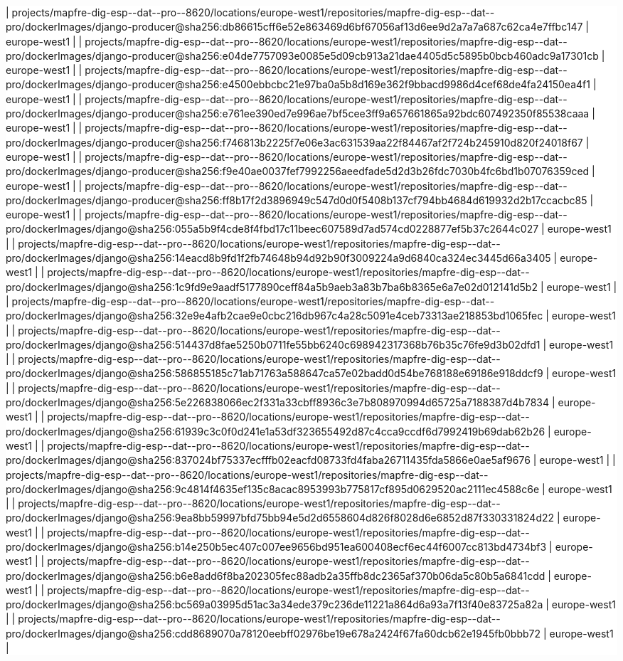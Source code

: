 | projects/mapfre-dig-esp--dat--pro--8620/locations/europe-west1/repositories/mapfre-dig-esp--dat--pro/dockerImages/django-producer@sha256:db86615cff6e52e863469d6bf67056af13d6ee9d2a7a7a687c62ca4e7ffbc147                                              | europe-west1 |
| projects/mapfre-dig-esp--dat--pro--8620/locations/europe-west1/repositories/mapfre-dig-esp--dat--pro/dockerImages/django-producer@sha256:e04de7757093e0085e5d09cb913a21dae4405d5c5895b0bcb460adc9a17301cb                                              | europe-west1 |
| projects/mapfre-dig-esp--dat--pro--8620/locations/europe-west1/repositories/mapfre-dig-esp--dat--pro/dockerImages/django-producer@sha256:e4500ebbcbc21e97ba0a5b8d169e362f9bbacd9986d4cef68de4fa24150ea4f1                                              | europe-west1 |
| projects/mapfre-dig-esp--dat--pro--8620/locations/europe-west1/repositories/mapfre-dig-esp--dat--pro/dockerImages/django-producer@sha256:e761ee390ed7e996ae7bf5cee3ff9a657661865a92bdc607492350f85538caaa                                              | europe-west1 |
| projects/mapfre-dig-esp--dat--pro--8620/locations/europe-west1/repositories/mapfre-dig-esp--dat--pro/dockerImages/django-producer@sha256:f746813b2225f7e06e3ac631539aa22f84467af2f724b245910d820f24018f67                                              | europe-west1 |
| projects/mapfre-dig-esp--dat--pro--8620/locations/europe-west1/repositories/mapfre-dig-esp--dat--pro/dockerImages/django-producer@sha256:f9e40ae0037fef7992256aeedfade5d2d3b26fdc7030b4fc6bd1b07076359ced                                              | europe-west1 |
| projects/mapfre-dig-esp--dat--pro--8620/locations/europe-west1/repositories/mapfre-dig-esp--dat--pro/dockerImages/django-producer@sha256:ff8b17f2d3896949c547d0d0f5408b137cf794bb4684d619932d2b17ccacbc85                                              | europe-west1 |
| projects/mapfre-dig-esp--dat--pro--8620/locations/europe-west1/repositories/mapfre-dig-esp--dat--pro/dockerImages/django@sha256:055a5b9f4cde8f4fbd17c11beec607589d7ad574cd0228877ef5b37c2644c027                                                       | europe-west1 |
| projects/mapfre-dig-esp--dat--pro--8620/locations/europe-west1/repositories/mapfre-dig-esp--dat--pro/dockerImages/django@sha256:14eacd8b9fd1f2fb74648b94d92b90f3009224a9d6840ca324ec3445d66a3405                                                       | europe-west1 |
| projects/mapfre-dig-esp--dat--pro--8620/locations/europe-west1/repositories/mapfre-dig-esp--dat--pro/dockerImages/django@sha256:1c9fd9e9aadf5177890ceff84a5b9aeb3a83b7ba6b8365e6a7e02d012141d5b2                                                       | europe-west1 |
| projects/mapfre-dig-esp--dat--pro--8620/locations/europe-west1/repositories/mapfre-dig-esp--dat--pro/dockerImages/django@sha256:32e9e4afb2cae9e0cbc216db967c4a28c5091e4ceb73313ae218853bd1065fec                                                       | europe-west1 |
| projects/mapfre-dig-esp--dat--pro--8620/locations/europe-west1/repositories/mapfre-dig-esp--dat--pro/dockerImages/django@sha256:514437d8fae5250b0711fe55bb6240c698942317368b76b35c76fe9d3b02dfd1                                                       | europe-west1 |
| projects/mapfre-dig-esp--dat--pro--8620/locations/europe-west1/repositories/mapfre-dig-esp--dat--pro/dockerImages/django@sha256:586855185c71ab71763a588647ca57e02badd0d54be768188e69186e918ddcf9                                                       | europe-west1 |
| projects/mapfre-dig-esp--dat--pro--8620/locations/europe-west1/repositories/mapfre-dig-esp--dat--pro/dockerImages/django@sha256:5e226838066ec2f331a33cbff8936c3e7b808970994d65725a7188387d4b7834                                                       | europe-west1 |
| projects/mapfre-dig-esp--dat--pro--8620/locations/europe-west1/repositories/mapfre-dig-esp--dat--pro/dockerImages/django@sha256:61939c3c0f0d241e1a53df323655492d87c4cca9ccdf6d7992419b69dab62b26                                                       | europe-west1 |
| projects/mapfre-dig-esp--dat--pro--8620/locations/europe-west1/repositories/mapfre-dig-esp--dat--pro/dockerImages/django@sha256:837024bf75337ecfffb02eacfd08733fd4faba26711435fda5866e0ae5af9676                                                       | europe-west1 |
| projects/mapfre-dig-esp--dat--pro--8620/locations/europe-west1/repositories/mapfre-dig-esp--dat--pro/dockerImages/django@sha256:9c4814f4635ef135c8acac8953993b775817cf895d0629520ac2111ec4588c6e                                                       | europe-west1 |
| projects/mapfre-dig-esp--dat--pro--8620/locations/europe-west1/repositories/mapfre-dig-esp--dat--pro/dockerImages/django@sha256:9ea8bb59997bfd75bb94e5d2d6558604d826f8028d6e6852d87f330331824d22                                                       | europe-west1 |
| projects/mapfre-dig-esp--dat--pro--8620/locations/europe-west1/repositories/mapfre-dig-esp--dat--pro/dockerImages/django@sha256:b14e250b5ec407c007ee9656bd951ea600408ecf6ec44f6007cc813bd4734bf3                                                       | europe-west1 |
| projects/mapfre-dig-esp--dat--pro--8620/locations/europe-west1/repositories/mapfre-dig-esp--dat--pro/dockerImages/django@sha256:b6e8add6f8ba202305fec88adb2a35ffb8dc2365af370b06da5c80b5a6841cdd                                                       | europe-west1 |
| projects/mapfre-dig-esp--dat--pro--8620/locations/europe-west1/repositories/mapfre-dig-esp--dat--pro/dockerImages/django@sha256:bc569a03995d51ac3a34ede379c236de11221a864d6a93a7f13f40e83725a82a                                                       | europe-west1 |
| projects/mapfre-dig-esp--dat--pro--8620/locations/europe-west1/repositories/mapfre-dig-esp--dat--pro/dockerImages/django@sha256:cdd8689070a78120eebff02976be19e678a2424f67fa60dcb62e1945fb0bbb72                                                       | europe-west1 |